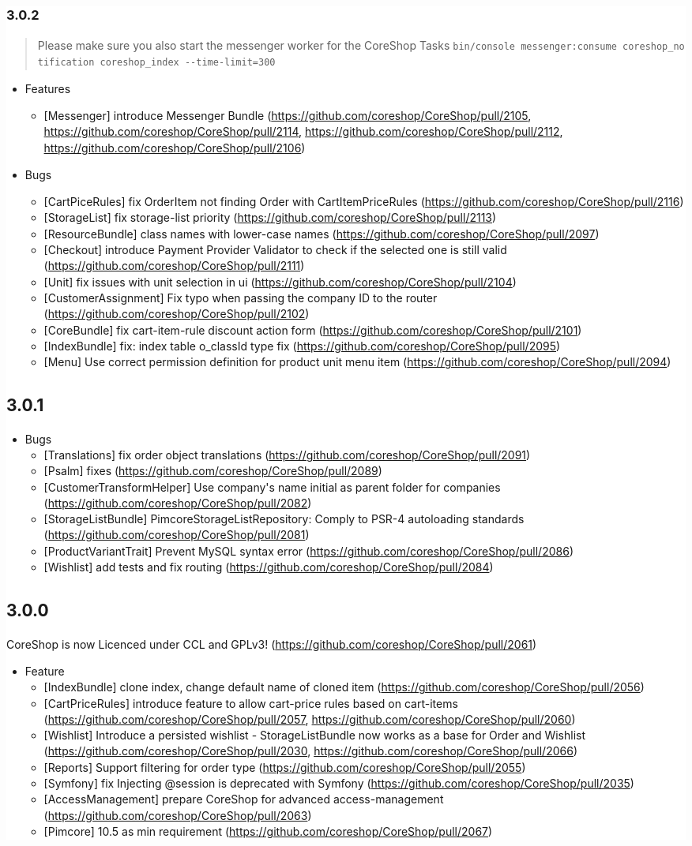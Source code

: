 ### 3.0.2

> Please make sure you also start the messenger worker for the CoreShop Tasks
> ```bin/console messenger:consume coreshop_notification coreshop_index --time-limit=300```

- Features
    - [Messenger] introduce Messenger
      Bundle (https://github.com/coreshop/CoreShop/pull/2105, https://github.com/coreshop/CoreShop/pull/2114, https://github.com/coreshop/CoreShop/pull/2112, https://github.com/coreshop/CoreShop/pull/2106)

- Bugs
    - [CartPiceRules] fix OrderItem not finding Order with
      CartItemPriceRules (https://github.com/coreshop/CoreShop/pull/2116)
    - [StorageList] fix storage-list priority (https://github.com/coreshop/CoreShop/pull/2113)
    - [ResourceBundle] class names with lower-case names (https://github.com/coreshop/CoreShop/pull/2097)
    - [Checkout] introduce Payment Provider Validator to check if the selected one is still
      valid (https://github.com/coreshop/CoreShop/pull/2111)
    - [Unit] fix issues with unit selection in ui (https://github.com/coreshop/CoreShop/pull/2104)
    - [CustomerAssignment] Fix typo when passing the company ID to the
      router (https://github.com/coreshop/CoreShop/pull/2102)
    - [CoreBundle] fix cart-item-rule discount action form (https://github.com/coreshop/CoreShop/pull/2101)
    - [IndexBundle] fix: index table o_classId type fix (https://github.com/coreshop/CoreShop/pull/2095)
    - [Menu] Use correct permission definition for product unit menu
      item (https://github.com/coreshop/CoreShop/pull/2094)

## 3.0.1

- Bugs
    - [Translations] fix order object translations (https://github.com/coreshop/CoreShop/pull/2091)
    - [Psalm] fixes (https://github.com/coreshop/CoreShop/pull/2089)
    - [CustomerTransformHelper] Use company's name initial as parent folder for
      companies (https://github.com/coreshop/CoreShop/pull/2082)
    - [StorageListBundle] PimcoreStorageListRepository: Comply to PSR-4 autoloading
      standards (https://github.com/coreshop/CoreShop/pull/2081)
    - [ProductVariantTrait] Prevent MySQL syntax error (https://github.com/coreshop/CoreShop/pull/2086)
    - [Wishlist] add tests and fix routing (https://github.com/coreshop/CoreShop/pull/2084)

## 3.0.0

CoreShop is now Licenced under CCL and GPLv3! (https://github.com/coreshop/CoreShop/pull/2061)

- Feature
    - [IndexBundle] clone index, change default name of cloned item (https://github.com/coreshop/CoreShop/pull/2056)
    - [CartPriceRules] introduce feature to allow cart-price rules based on
      cart-items (https://github.com/coreshop/CoreShop/pull/2057, https://github.com/coreshop/CoreShop/pull/2060)
    - [Wishlist] Introduce a persisted wishlist - StorageListBundle now works as a base for Order and
      Wishlist (https://github.com/coreshop/CoreShop/pull/2030, https://github.com/coreshop/CoreShop/pull/2066)
    - [Reports] Support filtering for order type (https://github.com/coreshop/CoreShop/pull/2055)
    - [Symfony] fix Injecting @session is deprecated with Symfony (https://github.com/coreshop/CoreShop/pull/2035)
    - [AccessManagement] prepare CoreShop for advanced
      access-management (https://github.com/coreshop/CoreShop/pull/2063)
    - [Pimcore] 10.5 as min requirement (https://github.com/coreshop/CoreShop/pull/2067)
